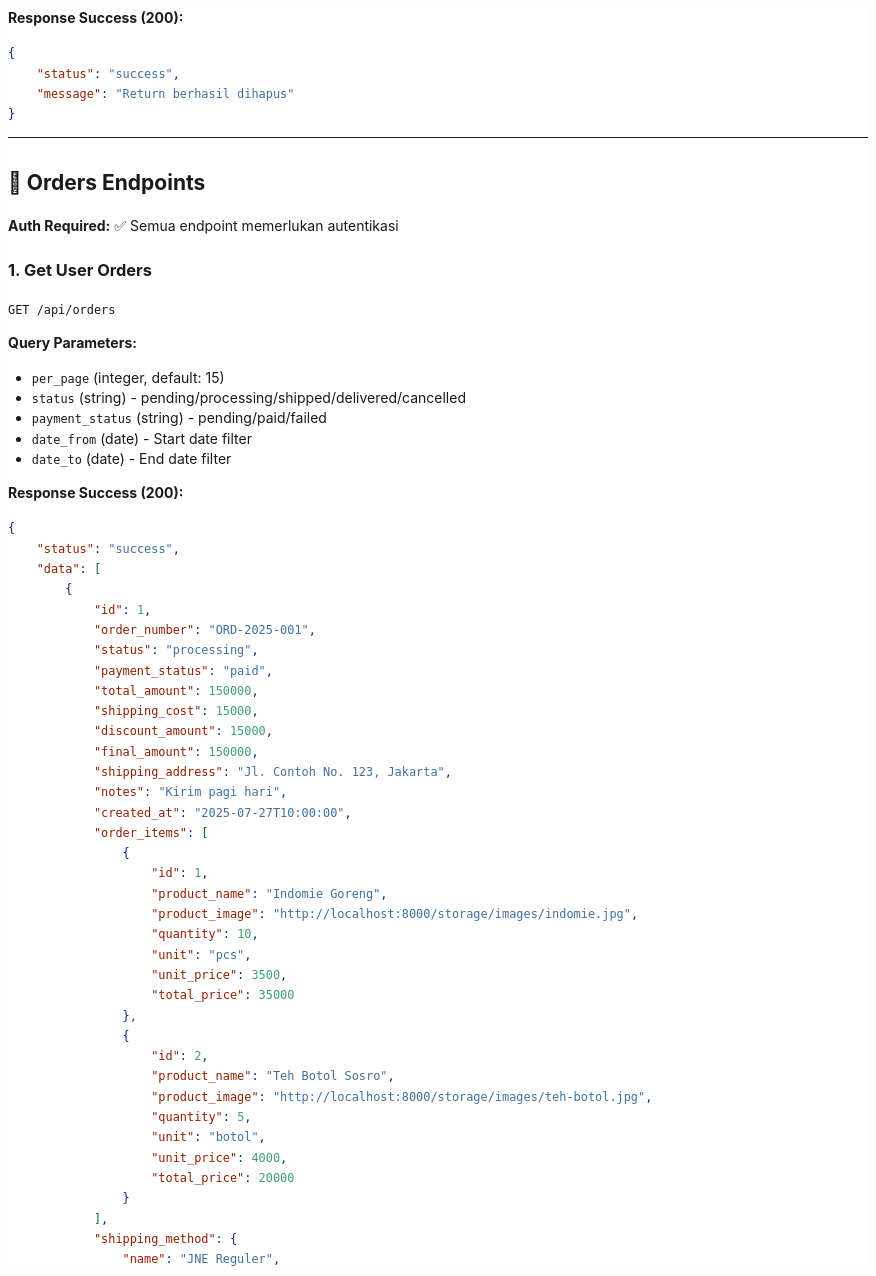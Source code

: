 **Response Success (200):**
```json
{
    "status": "success",
    "message": "Return berhasil dihapus"
}
```

---

## 🛒 Orders Endpoints

**Auth Required:** ✅ Semua endpoint memerlukan autentikasi

### 1. Get User Orders
```
GET /api/orders
```

**Query Parameters:**
- `per_page` (integer, default: 15)
- `status` (string) - pending/processing/shipped/delivered/cancelled
- `payment_status` (string) - pending/paid/failed
- `date_from` (date) - Start date filter
- `date_to` (date) - End date filter

**Response Success (200):**
```json
{
    "status": "success",
    "data": [
        {
            "id": 1,
            "order_number": "ORD-2025-001",
            "status": "processing",
            "payment_status": "paid",
            "total_amount": 150000,
            "shipping_cost": 15000,
            "discount_amount": 15000,
            "final_amount": 150000,
            "shipping_address": "Jl. Contoh No. 123, Jakarta",
            "notes": "Kirim pagi hari",
            "created_at": "2025-07-27T10:00:00",
            "order_items": [
                {
                    "id": 1,
                    "product_name": "Indomie Goreng",
                    "product_image": "http://localhost:8000/storage/images/indomie.jpg",
                    "quantity": 10,
                    "unit": "pcs",
                    "unit_price": 3500,
                    "total_price": 35000
                },
                {
                    "id": 2,
                    "product_name": "Teh Botol Sosro",
                    "product_image": "http://localhost:8000/storage/images/teh-botol.jpg",
                    "quantity": 5,
                    "unit": "botol",
                    "unit_price": 4000,
                    "total_price": 20000
                }
            ],
            "shipping_method": {
                "name": "JNE Reguler",
```